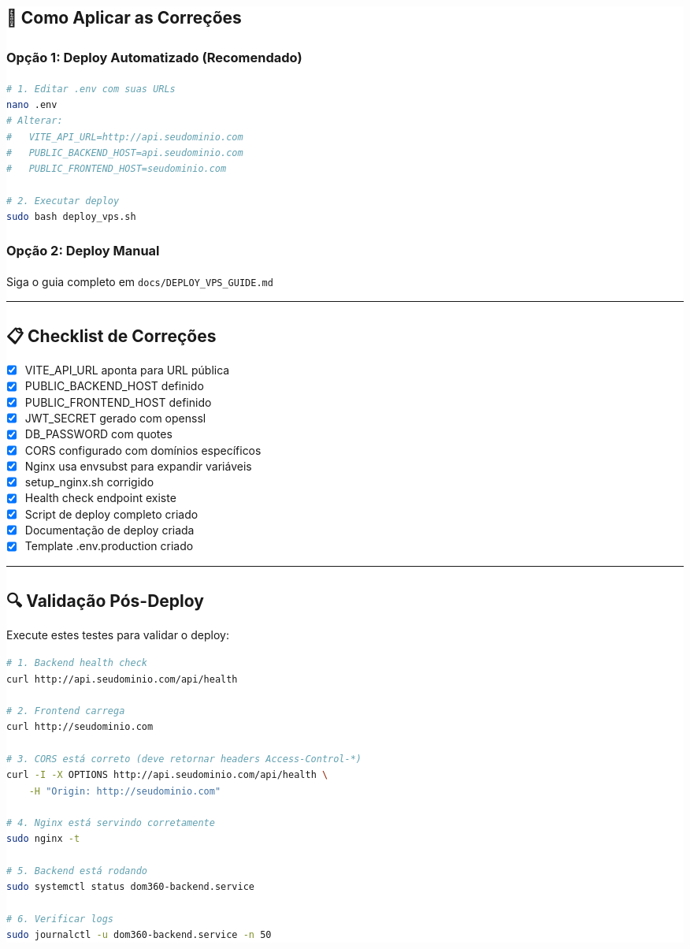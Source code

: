 
## 🚀 Como Aplicar as Correções

### Opção 1: Deploy Automatizado (Recomendado)

```bash
# 1. Editar .env com suas URLs
nano .env
# Alterar:
#   VITE_API_URL=http://api.seudominio.com
#   PUBLIC_BACKEND_HOST=api.seudominio.com
#   PUBLIC_FRONTEND_HOST=seudominio.com

# 2. Executar deploy
sudo bash deploy_vps.sh
```

### Opção 2: Deploy Manual

Siga o guia completo em `docs/DEPLOY_VPS_GUIDE.md`

---

## 📋 Checklist de Correções

- [x] VITE_API_URL aponta para URL pública
- [x] PUBLIC_BACKEND_HOST definido
- [x] PUBLIC_FRONTEND_HOST definido
- [x] JWT_SECRET gerado com openssl
- [x] DB_PASSWORD com quotes
- [x] CORS configurado com domínios específicos
- [x] Nginx usa envsubst para expandir variáveis
- [x] setup_nginx.sh corrigido
- [x] Health check endpoint existe
- [x] Script de deploy completo criado
- [x] Documentação de deploy criada
- [x] Template .env.production criado

---

## 🔍 Validação Pós-Deploy

Execute estes testes para validar o deploy:

```bash
# 1. Backend health check
curl http://api.seudominio.com/api/health

# 2. Frontend carrega
curl http://seudominio.com

# 3. CORS está correto (deve retornar headers Access-Control-*)
curl -I -X OPTIONS http://api.seudominio.com/api/health \
    -H "Origin: http://seudominio.com"

# 4. Nginx está servindo corretamente
sudo nginx -t

# 5. Backend está rodando
sudo systemctl status dom360-backend.service

# 6. Verificar logs
sudo journalctl -u dom360-backend.service -n 50
```
